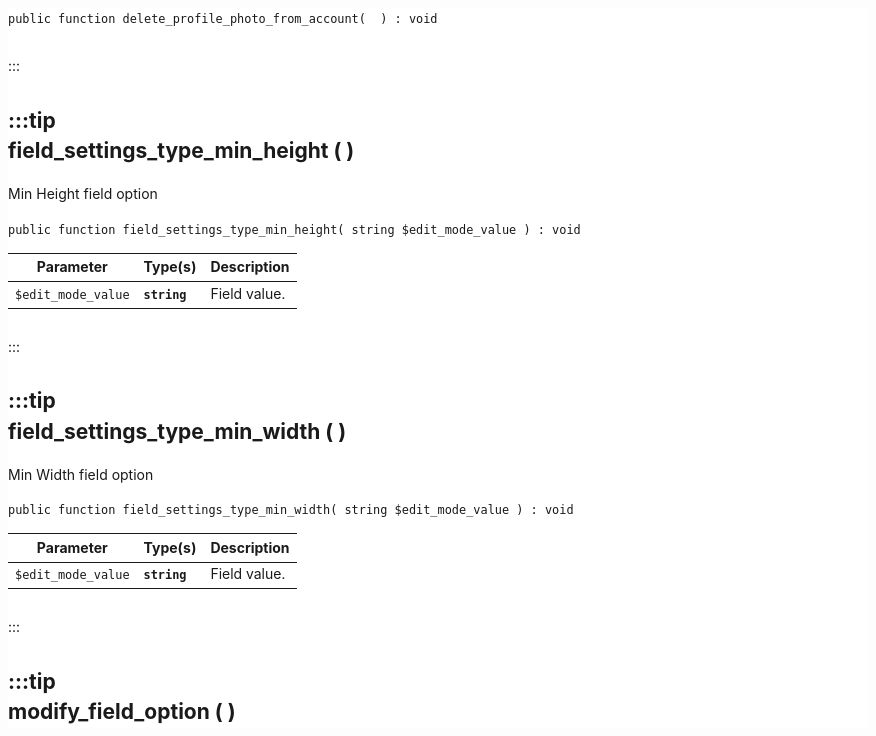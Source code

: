 ```php:no-line-numbers
public function delete_profile_photo_from_account(  ) : void
```



| | |
|:--------:| ----------- |




:::

  
:::tip <a id="UM_Extended_Profile_Photo-Core::field_settings_type_min_height" style="display: block; position: relative; top: -5rem; visibility: hidden;"></a> field_settings_type_min_height ( )   
-----

Min Height field option

```php:no-line-numbers
public function field_settings_type_min_height( string $edit_mode_value ) : void
```

| Parameter | Type(s) | Description |
|-----------|------|-------------|
| `$edit_mode_value` | **`string`** | Field value. |


| | |
|:--------:| ----------- |




:::

  
:::tip <a id="UM_Extended_Profile_Photo-Core::field_settings_type_min_width" style="display: block; position: relative; top: -5rem; visibility: hidden;"></a> field_settings_type_min_width ( )   
-----

Min Width field option

```php:no-line-numbers
public function field_settings_type_min_width( string $edit_mode_value ) : void
```

| Parameter | Type(s) | Description |
|-----------|------|-------------|
| `$edit_mode_value` | **`string`** | Field value. |


| | |
|:--------:| ----------- |




:::

  
:::tip <a id="UM_Extended_Profile_Photo-Core::modify_field_option" style="display: block; position: relative; top: -5rem; visibility: hidden;"></a> modify_field_option ( )   
-----
